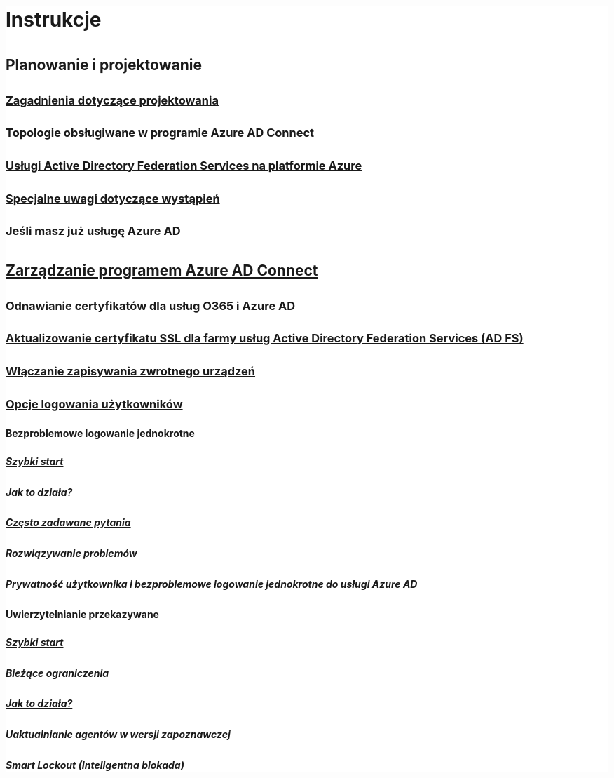 # Instrukcje
## Planowanie i projektowanie
### [Zagadnienia dotyczące projektowania](active-directory-aadconnect-design-concepts.md)
### [Topologie obsługiwane w programie Azure AD Connect](active-directory-aadconnect-topologies.md)
### [Usługi Active Directory Federation Services na platformie Azure](active-directory-aadconnect-azure-adfs.md)
### [Specjalne uwagi dotyczące wystąpień](active-directory-aadconnect-instances.md)
### [Jeśli masz już usługę Azure AD](active-directory-aadconnect-existing-tenant.md)
## [Zarządzanie programem Azure AD Connect](active-directory-aadconnect-whats-next.md)
### [Odnawianie certyfikatów dla usług O365 i Azure AD](active-directory-aadconnect-o365-certs.md)
### [Aktualizowanie certyfikatu SSL dla farmy usług Active Directory Federation Services (AD FS)](active-directory-aadconnectfed-ssl-update.md)
### [Włączanie zapisywania zwrotnego urządzeń](active-directory-aadconnect-feature-device-writeback.md)
### [Opcje logowania użytkowników](active-directory-aadconnect-user-signin.md)
#### [Bezproblemowe logowanie jednokrotne](active-directory-aadconnect-sso.md)
##### [Szybki start](active-directory-aadconnect-sso-quick-start.md)
##### [Jak to działa?](active-directory-aadconnect-sso-how-it-works.md)
##### [Często zadawane pytania](active-directory-aadconnect-sso-faq.md)
##### [Rozwiązywanie problemów](active-directory-aadconnect-troubleshoot-sso.md)
##### [Prywatność użytkownika i bezproblemowe logowanie jednokrotne do usługi Azure AD](active-directory-aadconnect-sso-gdpr.md)
#### [Uwierzytelnianie przekazywane](active-directory-aadconnect-pass-through-authentication.md)
##### [Szybki start](active-directory-aadconnect-pass-through-authentication-quick-start.md)
##### [Bieżące ograniczenia](active-directory-aadconnect-pass-through-authentication-current-limitations.md)
##### [Jak to działa?](active-directory-aadconnect-pass-through-authentication-how-it-works.md)
##### [Uaktualnianie agentów w wersji zapoznawczej](active-directory-aadconnect-pass-through-authentication-upgrade-preview-authentication-agents.md)
##### [Smart Lockout (Inteligentna blokada)](active-directory-aadconnect-pass-through-authentication-smart-lockout.md)